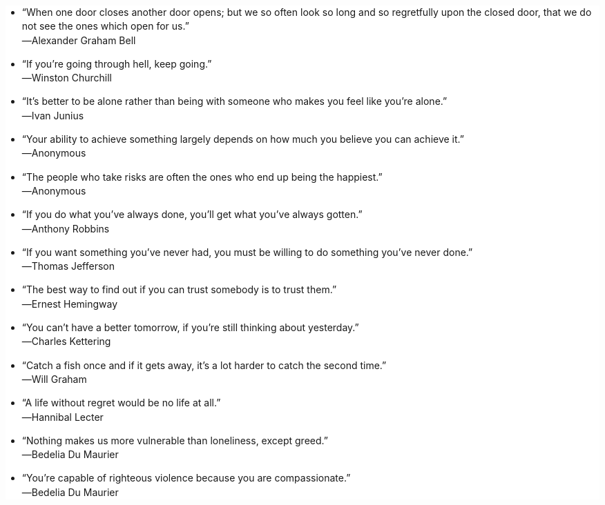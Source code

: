 
* “When one door closes another door opens; but we so often look so
  long and so regretfully upon the closed door, that we do not see the
  ones which open for us.”<br>
  ―Alexander Graham Bell


* “If you’re going through hell, keep going.”<br>
  ―Winston Churchill


* “It’s better to be alone rather than being with someone who makes
  you feel like you’re alone.”<br>
  ―Ivan Junius


* “Your ability to achieve something largely depends on how much you
  believe you can achieve it.”<br>
  ―Anonymous


* “The people who take risks are often the ones who end up being the
  happiest.”<br>
  ―Anonymous


* “If you do what you’ve always done, you’ll get what you’ve always
  gotten.”<br>
  ―Anthony Robbins


* “If you want something you’ve never had, you must be willing to do
  something you’ve never done.”<br>
  ―Thomas Jefferson


* “The best way to find out if you can trust somebody is to trust
  them.”<br>
  ―Ernest Hemingway


* “You can’t have a better tomorrow, if you’re still thinking about
  yesterday.”<br>
  ―Charles Kettering


* “Catch a fish once and if it gets away, it’s a lot harder to catch
  the second time.”<br>
  ―Will Graham


* “A life without regret would be no life at all.”<br>
  ―Hannibal Lecter


* “Nothing makes us more vulnerable than loneliness, except
  greed.”<br>
  ―Bedelia Du Maurier


* “You’re capable of righteous violence because you are
  compassionate.”<br>
  ―Bedelia Du Maurier
